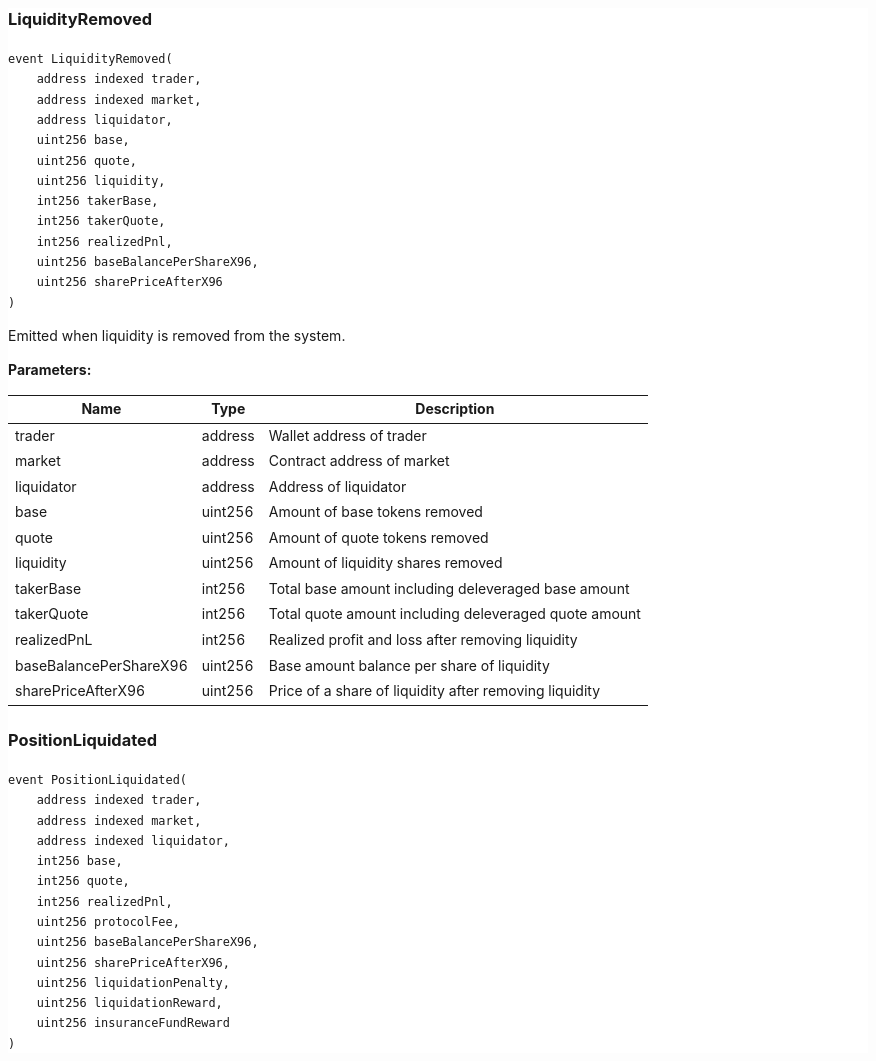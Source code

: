 ### LiquidityRemoved

```
event LiquidityRemoved(
    address indexed trader,
    address indexed market,
    address liquidator,
    uint256 base,
    uint256 quote,
    uint256 liquidity,
    int256 takerBase,
    int256 takerQuote,
    int256 realizedPnl,
    uint256 baseBalancePerShareX96,
    uint256 sharePriceAfterX96
)
```

Emitted when liquidity is removed from the system.

**Parameters:**

| Name                   | Type    | Description                                            |
| ---------------------- | ------- | ------------------------------------------------------ |
| trader                 | address | Wallet address of trader                               |
| market                 | address | Contract address of market                             |
| liquidator             | address | Address of liquidator                                  |
| base                   | uint256 | Amount of base tokens removed                          |
| quote                  | uint256 | Amount of quote tokens removed                         |
| liquidity              | uint256 | Amount of liquidity shares removed                     |
| takerBase              | int256  | Total base amount including deleveraged base amount    |
| takerQuote             | int256  | Total quote amount including deleveraged quote amount  |
| realizedPnL            | int256  | Realized profit and loss after removing liquidity      |
| baseBalancePerShareX96 | uint256 | Base amount balance per share of liquidity             |
| sharePriceAfterX96     | uint256 | Price of a share of liquidity after removing liquidity |

### PositionLiquidated

```
event PositionLiquidated(
    address indexed trader,
    address indexed market,
    address indexed liquidator,
    int256 base,
    int256 quote,
    int256 realizedPnl,
    uint256 protocolFee,
    uint256 baseBalancePerShareX96,
    uint256 sharePriceAfterX96,
    uint256 liquidationPenalty,
    uint256 liquidationReward,
    uint256 insuranceFundReward
)
```
